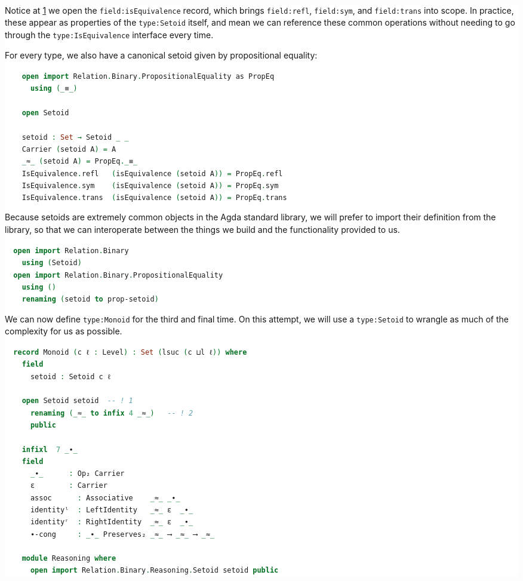 Notice at [1](Ann) we open the `field:isEquivalence` record, which brings
`field:refl`, `field:sym`, and `field:trans` into scope. In practice, these
appear as properties of the `type:Setoid` itself, and mean we can reference
these common operations without needing to go through the `type:IsEquivalence`
interface every time.

For every type, we also have a canonical setoid given by propositional equality:

```agda
    open import Relation.Binary.PropositionalEquality as PropEq
      using (_≡_)

    open Setoid

    setoid : Set → Setoid _ _
    Carrier (setoid A) = A
    _≈_ (setoid A) = PropEq._≡_
    IsEquivalence.refl   (isEquivalence (setoid A)) = PropEq.refl
    IsEquivalence.sym    (isEquivalence (setoid A)) = PropEq.sym
    IsEquivalence.trans  (isEquivalence (setoid A)) = PropEq.trans
```

Because setoids are extremely common objects in the Agda standard library, we
will prefer to import their definition from the library, so that we can
interoperate between the things we build and the functionality provided to us.

```agda
  open import Relation.Binary
    using (Setoid)
  open import Relation.Binary.PropositionalEquality
    using ()
    renaming (setoid to prop-setoid)
```

We can now define `type:Monoid` for the third and final time. On this attempt,
we will use a `type:Setoid` to wrangle as much of the complexity for us as
possible.

```agda
  record Monoid (c ℓ : Level) : Set (lsuc (c ⊔l ℓ)) where
    field
      setoid : Setoid c ℓ

    open Setoid setoid  -- ! 1
      renaming (_≈_ to infix 4 _≈_)   -- ! 2
      public

    infixl  7 _∙_
    field
      _∙_      : Op₂ Carrier
      ε        : Carrier
      assoc      : Associative    _≈_ _∙_
      identityˡ  : LeftIdentity   _≈_ ε  _∙_
      identityʳ  : RightIdentity  _≈_ ε  _∙_
      ∙-cong     : _∙_ Preserves₂ _≈_ ⟶ _≈_ ⟶ _≈_

    module Reasoning where
      open import Relation.Binary.Reasoning.Setoid setoid public
```
